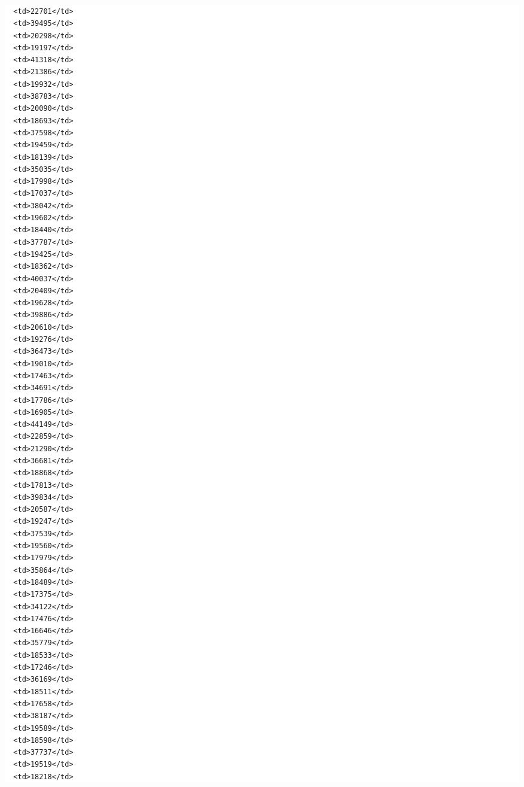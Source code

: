       <td>22701</td>
      <td>39495</td>
      <td>20298</td>
      <td>19197</td>
      <td>41318</td>
      <td>21386</td>
      <td>19932</td>
      <td>38783</td>
      <td>20090</td>
      <td>18693</td>
      <td>37598</td>
      <td>19459</td>
      <td>18139</td>
      <td>35035</td>
      <td>17998</td>
      <td>17037</td>
      <td>38042</td>
      <td>19602</td>
      <td>18440</td>
      <td>37787</td>
      <td>19425</td>
      <td>18362</td>
      <td>40037</td>
      <td>20409</td>
      <td>19628</td>
      <td>39886</td>
      <td>20610</td>
      <td>19276</td>
      <td>36473</td>
      <td>19010</td>
      <td>17463</td>
      <td>34691</td>
      <td>17786</td>
      <td>16905</td>
      <td>44149</td>
      <td>22859</td>
      <td>21290</td>
      <td>36681</td>
      <td>18868</td>
      <td>17813</td>
      <td>39834</td>
      <td>20587</td>
      <td>19247</td>
      <td>37539</td>
      <td>19560</td>
      <td>17979</td>
      <td>35864</td>
      <td>18489</td>
      <td>17375</td>
      <td>34122</td>
      <td>17476</td>
      <td>16646</td>
      <td>35779</td>
      <td>18533</td>
      <td>17246</td>
      <td>36169</td>
      <td>18511</td>
      <td>17658</td>
      <td>38187</td>
      <td>19589</td>
      <td>18598</td>
      <td>37737</td>
      <td>19519</td>
      <td>18218</td>